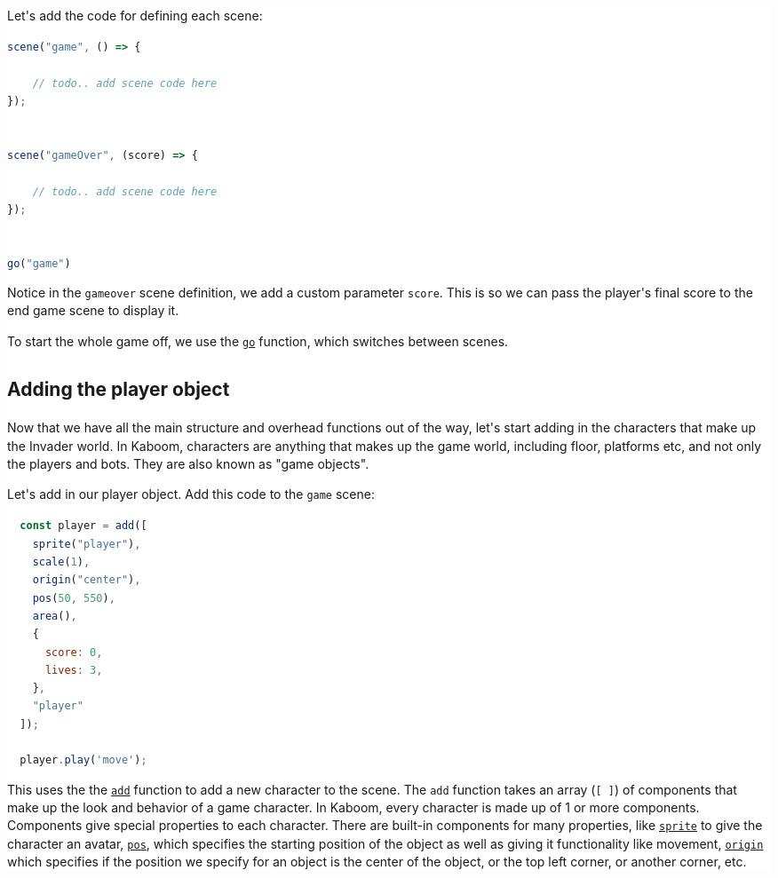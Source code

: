 Let's add the code for defining each scene: 

```js
scene("game", () => {

	// todo.. add scene code here
});


scene("gameOver", (score) => {

	// todo.. add scene code here	
});


go("game")
```

Notice in the `gameover` scene definition, we add a custom parameter `score`. This is so we can pass the player's final score to the end game scene to display it. 

To start the whole game off, we use the [`go`](https://kaboomjs.com/#go) function, which switches between scenes. 

## Adding the player object

Now that we have all the main structure and overhead functions out of the way, let's start adding in the characters that make up the Invader world. In Kaboom, characters are anything that makes up the game world, including floor, platforms etc, and not only the players and bots. They are also known as "game objects". 

Let's add in our player object. Add this code to the `game` scene:

```js
  const player = add([
    sprite("player"),
    scale(1),
    origin("center"),
    pos(50, 550),
    area(),
    {
      score: 0,
      lives: 3,
    },
    "player"
  ]);

  player.play('move');
```

This uses the the [`add`](https://kaboomjs.com/#add) function to add a new character to the scene. The `add` function takes an array (`[ ]`) of components that make up the look and behavior of a game character.  In Kaboom, every character is made up of 1 or more components. Components give special properties to each character. There are built-in components for many properties, like [`sprite`](https://kaboomjs.com/#sprite) to give the character an avatar, [`pos`](https://kaboomjs.com/#pos), which specifies the starting position of the object as well as giving it functionality like movement, [`origin`](https://kaboomjs.com/#origin) which specifies if the position we specify for an object is the center of the object, or the top left corner, or another corner, etc.
 